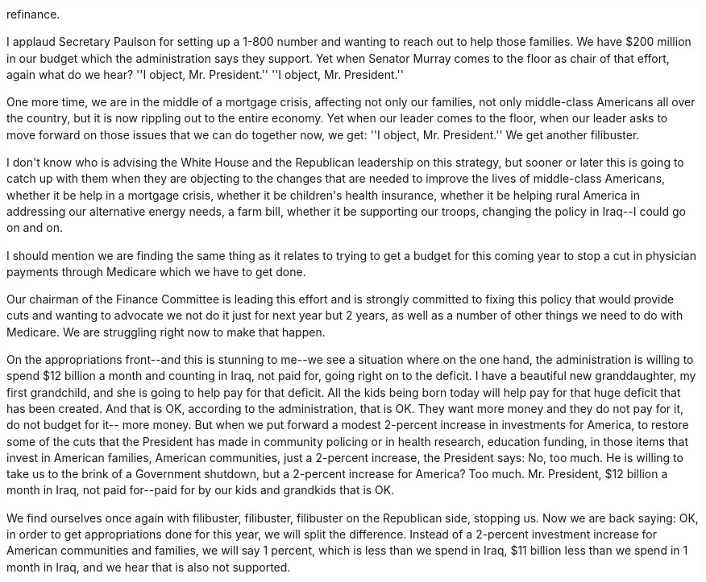 refinance.

I applaud Secretary Paulson for setting up a 1-800 number and wanting 
to reach out to help those families. We have $200 million in our budget 
which the administration says they support. Yet when Senator Murray 
comes to the floor as chair of that effort, again what do we hear? ''I 
object, Mr. President.'' ''I object, Mr. President.''

One more time, we are in the middle of a mortgage crisis, affecting 
not only our families, not only middle-class Americans all over the 
country, but it is now rippling out to the entire economy. Yet when our 
leader comes to the floor, when our leader asks to move forward on 
those issues that we can do together now, we get: ''I object, Mr. 
President.'' We get another filibuster.

I don't know who is advising the White House and the Republican 
leadership on this strategy, but sooner or later this is going to catch 
up with them when they are objecting to the changes that are needed to 
improve the lives of middle-class Americans, whether it be help in a 
mortgage crisis, whether it be children's health insurance, whether it 
be helping rural America in addressing our alternative energy needs, a 
farm bill, whether it be supporting our troops, changing the policy in 
Iraq--I could go on and on.

I should mention we are finding the same thing as it relates to 
trying to get a budget for this coming year to stop a cut in physician 
payments through Medicare which we have to get done.

Our chairman of the Finance Committee is leading this effort and is 
strongly committed to fixing this policy that would provide cuts and 
wanting to advocate we not do it just for next year but 2 years, as 
well as a number of other things we need to do with Medicare. We are 
struggling right now to make that happen.

On the appropriations front--and this is stunning to me--we see a 
situation where on the one hand, the administration is willing to spend 
$12 billion a month and counting in Iraq, not paid for, going right on 
to the deficit. I have a beautiful new granddaughter, my first 
grandchild, and she is going to help pay for that deficit. All the kids 
being born today will help pay for that huge deficit that has been 
created. And that is OK, according to the administration, that is OK. 
They want more money and they do not pay for it, do not budget for it--
more money. But when we put forward a modest 2-percent increase in 
investments for America, to restore some of the cuts that the President 
has made in community policing or in health research, education 
funding, in those items that invest in American families, American 
communities, just a 2-percent increase, the President says: No, too 
much. He is willing to take us to the brink of a Government shutdown, 
but a 2-percent increase for America? Too much. Mr. President, $12 
billion a month in Iraq, not paid for--paid for by our kids and 
grandkids that is OK.

We find ourselves once again with filibuster, filibuster, filibuster 
on the Republican side, stopping us. Now we are back saying: OK, in 
order to get appropriations done for this year, we will split the 
difference. Instead of a 2-percent investment increase for American 
communities and families, we will say 1 percent, which is less than we 
spend in Iraq, $11 billion less than we spend in 1 month in Iraq, and 
we hear that is also not supported.
